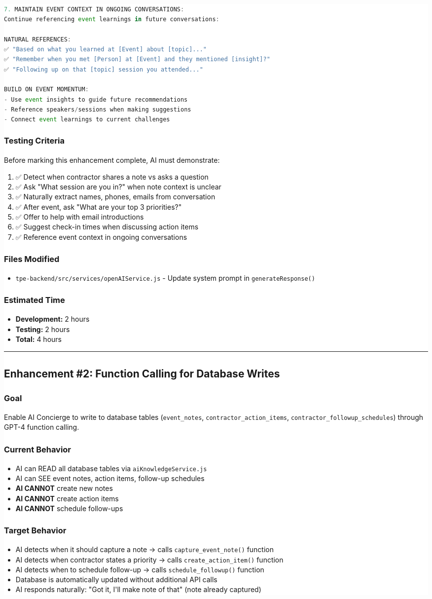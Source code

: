 ```javascript
7. MAINTAIN EVENT CONTEXT IN ONGOING CONVERSATIONS:
Continue referencing event learnings in future conversations:

NATURAL REFERENCES:
✅ "Based on what you learned at [Event] about [topic]..."
✅ "Remember when you met [Person] at [Event] and they mentioned [insight]?"
✅ "Following up on that [topic] session you attended..."

BUILD ON EVENT MOMENTUM:
- Use event insights to guide future recommendations
- Reference speakers/sessions when making suggestions
- Connect event learnings to current challenges
```

### **Testing Criteria**
Before marking this enhancement complete, AI must demonstrate:

1. ✅ Detect when contractor shares a note vs asks a question
2. ✅ Ask "What session are you in?" when note context is unclear
3. ✅ Naturally extract names, phones, emails from conversation
4. ✅ After event, ask "What are your top 3 priorities?"
5. ✅ Offer to help with email introductions
6. ✅ Suggest check-in times when discussing action items
7. ✅ Reference event context in ongoing conversations

### **Files Modified**
- `tpe-backend/src/services/openAIService.js` - Update system prompt in `generateResponse()`

### **Estimated Time**
- **Development:** 2 hours
- **Testing:** 2 hours
- **Total:** 4 hours

---

## Enhancement #2: Function Calling for Database Writes

### **Goal**
Enable AI Concierge to write to database tables (`event_notes`, `contractor_action_items`, `contractor_followup_schedules`) through GPT-4 function calling.

### **Current Behavior**
- AI can READ all database tables via `aiKnowledgeService.js`
- AI can SEE event notes, action items, follow-up schedules
- **AI CANNOT** create new notes
- **AI CANNOT** create action items
- **AI CANNOT** schedule follow-ups

### **Target Behavior**
- AI detects when it should capture a note → calls `capture_event_note()` function
- AI detects when contractor states a priority → calls `create_action_item()` function
- AI detects when to schedule follow-up → calls `schedule_followup()` function
- Database is automatically updated without additional API calls
- AI responds naturally: "Got it, I'll make note of that" (note already captured)
